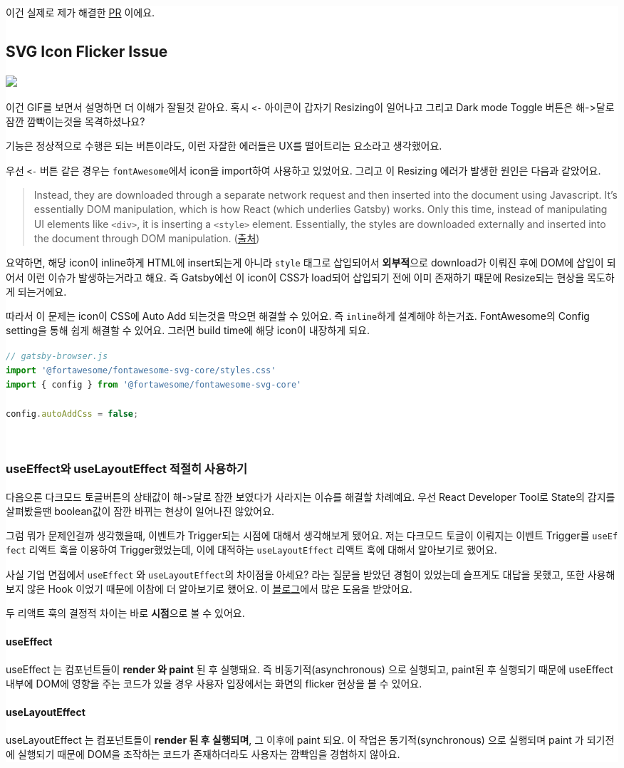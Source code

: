 
이건 실제로 제가 해결한 [PR](https://github.com/dobyming/dobyming.github.io/pull/16#issue-1723164020) 이에요.

## SVG Icon Flicker Issue 

![](https://velog.velcdn.com/images/damin1025/post/c555ab5e-d15c-482f-925e-ead9b3db00ab/image.gif)

이건 GIF를 보면서 설명하면 더 이해가 잘될것 같아요. 
혹시 `<-` 아이콘이 갑자기 Resizing이 일어나고 그리고 Dark mode Toggle 버튼은 해->달로 잠깐 깜빡이는것을 목격하셨나요? 

기능은 정상적으로 수행은 되는 버튼이라도, 이런 자잘한 에러들은 UX를 떨어트리는 요소라고 생각했어요. 

우선 `<-` 버튼 같은 경우는 `fontAwesome`에서 icon을 import하여 사용하고 있었어요. 그리고 이 Resizing 에러가 발생한 원인은 다음과 같았어요.

> Instead, they are downloaded through a separate network request and then inserted into the document using Javascript. It’s essentially DOM manipulation, which is how React (which underlies Gatsby) works. Only this time, instead of manipulating UI elements like `<div>`, it is inserting a `<style>` element. Essentially, the styles are downloaded externally and inserted into the document through DOM manipulation. ([출처](https://medium.com/@fabianterh/fixing-flashing-huge-font-awesome-icons-on-a-gatsby-static-site-787e1cfb3a18))

요약하면, 해당 icon이 inline하게 HTML에 insert되는게 아니라 `style` 태그로 삽입되어서 **외부적**으로 download가 이뤄진 후에 DOM에 삽입이 되어서 이런 이슈가 발생하는거라고 해요. 즉 Gatsby에선 이 icon이 CSS가 load되어 삽입되기 전에 이미 존재하기 때문에 Resize되는 현상을 목도하게 되는거에요. 

따라서 이 문제는 icon이 CSS에 Auto Add 되는것을 막으면 해결할 수 있어요. 즉 `inline`하게 설계해야 하는거죠. FontAwesome의 Config setting을 통해 쉽게 해결할 수 있어요. 그러면 build time에 해당 icon이 내장하게 되요. 

```js
// gatsby-browser.js
import '@fortawesome/fontawesome-svg-core/styles.css'
import { config } from '@fortawesome/fontawesome-svg-core'

config.autoAddCss = false;
```
<br/>

### useEffect와 useLayoutEffect 적절히 사용하기
다음으론 다크모드 토글버튼의 상태값이 해->달로 잠깐 보였다가 사라지는 이슈를 해결할 차례예요. 우선 React Developer Tool로 State의 감지를 살펴봤을땐 boolean값이 잠깐 바뀌는 현상이 일어나진 않았어요. 

그럼 뭐가 문제인걸까 생각했을때, 이벤트가 Trigger되는 시점에 대해서 생각해보게 됐어요. 저는 다크모드 토글이 이뤄지는 이벤트 Trigger를 `useEffect` 리액트 훅을 이용하여 Trigger했었는데, 이에 대적하는 `useLayoutEffect` 리액트 훅에 대해서 알아보기로 했어요. 

사실 기업 면접에서 `useEffect` 와 `useLayoutEffect`의 차이점을 아세요? 라는 질문을 받았던 경험이 있었는데 슬프게도 대답을 못했고, 또한 사용해보지 않은 Hook 이었기 때문에 이참에 더 알아보기로 했어요. 이 [블로그](https://pubudu2013101.medium.com/what-is-the-real-difference-between-react-useeffect-and-uselayouteffect-51723096dc19)에서 많은 도움을 받았어요.
 
두 리액트 훅의 결정적 차이는 바로 **시점**으로 볼 수 있어요. 
#### useEffect
useEffect 는 컴포넌트들이 **render 와 paint** 된 후 실행돼요. 즉 비동기적(asynchronous) 으로 실행되고, paint된 후 실행되기 때문에 useEffect 내부에 DOM에 영향을 주는 코드가 있을 경우 사용자 입장에서는 화면의 flicker 현상을 볼 수 있어요. 

#### useLayoutEffect
useLayoutEffect 는 컴포넌트들이 **render 된 후 실행되며**, 그 이후에 paint 되요. 이 작업은 동기적(synchronous) 으로 실행되며 paint 가 되기전에 실행되기 때문에 DOM을 조작하는 코드가 존재하더라도 사용자는 깜빡임을 경험하지 않아요.

